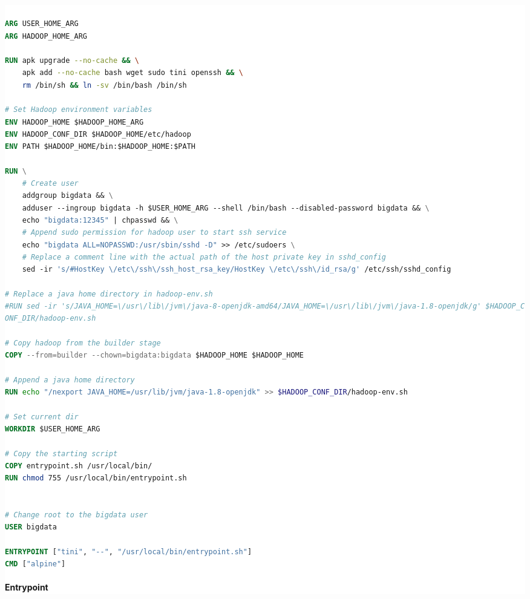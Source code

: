 ```dockerfile

ARG USER_HOME_ARG
ARG HADOOP_HOME_ARG

RUN apk upgrade --no-cache && \
    apk add --no-cache bash wget sudo tini openssh && \
    rm /bin/sh && ln -sv /bin/bash /bin/sh

# Set Hadoop environment variables
ENV HADOOP_HOME $HADOOP_HOME_ARG
ENV HADOOP_CONF_DIR $HADOOP_HOME/etc/hadoop
ENV PATH $HADOOP_HOME/bin:$HADOOP_HOME:$PATH

RUN \
    # Create user
    addgroup bigdata && \
    adduser --ingroup bigdata -h $USER_HOME_ARG --shell /bin/bash --disabled-password bigdata && \
    echo "bigdata:12345" | chpasswd && \
    # Append sudo permission for hadoop user to start ssh service
    echo "bigdata ALL=NOPASSWD:/usr/sbin/sshd -D" >> /etc/sudoers \
    # Replace a comment line with the actual path of the host private key in sshd_config
    sed -ir 's/#HostKey \/etc\/ssh\/ssh_host_rsa_key/HostKey \/etc\/ssh\/id_rsa/g' /etc/ssh/sshd_config

# Replace a java home directory in hadoop-env.sh
#RUN sed -ir 's/JAVA_HOME=\/usr\/lib\/jvm\/java-8-openjdk-amd64/JAVA_HOME=\/usr\/lib\/jvm\/java-1.8-openjdk/g' $HADOOP_CONF_DIR/hadoop-env.sh

# Copy hadoop from the builder stage
COPY --from=builder --chown=bigdata:bigdata $HADOOP_HOME $HADOOP_HOME

# Append a java home directory
RUN echo "/nexport JAVA_HOME=/usr/lib/jvm/java-1.8-openjdk" >> $HADOOP_CONF_DIR/hadoop-env.sh

# Set current dir
WORKDIR $USER_HOME_ARG

# Copy the starting script
COPY entrypoint.sh /usr/local/bin/
RUN chmod 755 /usr/local/bin/entrypoint.sh


# Change root to the bigdata user
USER bigdata

ENTRYPOINT ["tini", "--", "/usr/local/bin/entrypoint.sh"]
CMD ["alpine"]
```

#### Entrypoint
